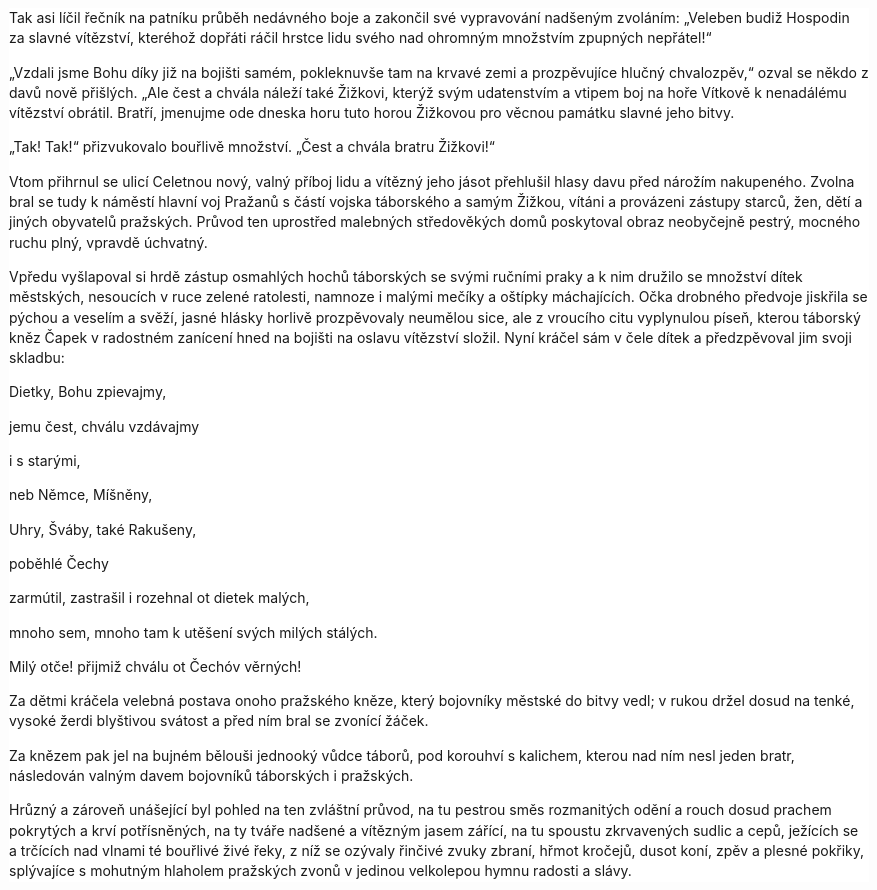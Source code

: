 Tak asi líčil řečník na patníku průběh nedávného boje a zakončil své vypravování nadšeným zvoláním: „Veleben budiž Hospodin za slavné vítězství, kteréhož dopřáti ráčil hrstce lidu svého nad ohromným množstvím zpupných nepřátel!“

„Vzdali jsme Bohu díky již na bojišti samém, pokleknuvše tam na krvavé zemi a prozpěvujíce hlučný chvalozpěv,“ ozval se někdo z davů nově přišlých. „Ale čest a chvála náleží také Žižkovi, kterýž svým udatenstvím a vtipem boj na hoře Vítkově k nenadálému vítězství obrátil. Bratří, jmenujme ode dneska horu tuto horou Žižkovou pro věcnou památku slavné jeho bitvy.

„Tak! Tak!“ přizvukovalo bouřlivě množství. „Čest a chvála bratru Žižkovi!“

Vtom přihrnul se ulicí Celetnou nový, valný příboj lidu a vítězný jeho jásot přehlušil hlasy davu před nárožím nakupeného. Zvolna bral se tudy k náměstí hlavní voj Pražanů s částí vojska táborského a samým Žižkou, vítáni a provázeni zástupy starců, žen, dětí a jiných obyvatelů pražských. Průvod ten uprostřed malebných středověkých domů poskytoval obraz neobyčejně pestrý, mocného ruchu plný, vpravdě úchvatný.

Vpředu vyšlapoval si hrdě zástup osmahlých hochů táborských se svými ručními praky a k nim družilo se množství dítek městských, nesoucích v ruce zelené ratolesti, namnoze i malými mečíky a oštípky máchajících. Očka drobného předvoje jiskřila se pýchou a veselím a svěží, jasné hlásky horlivě prozpěvovaly neumělou sice, ale z vroucího citu vyplynulou píseň, kterou táborský kněz Čapek v radostném zanícení hned na bojišti na oslavu vítězství složil. Nyní kráčel sám v čele dítek a předzpěvoval jim svoji skladbu:

</section>

<section>

Dietky, Bohu zpievajmy,

jemu čest, chválu vzdávajmy

i s starými, 

neb Němce, Míšněny, 

Uhry, Šváby, také Rakušeny, 

poběhlé Čechy

zarmútil, zastrašil i rozehnal ot dietek malých,

mnoho sem, mnoho tam k utěšení svých milých stálých. 

Milý otče! přijmiž chválu ot Čechóv věrných!

</section>

<section>

Za dětmi kráčela velebná postava onoho pražského kněze, který bojovníky městské do bitvy vedl; v rukou držel dosud na tenké, vysoké žerdi blyštivou svátost a před ním bral se zvonící žáček.

Za knězem pak jel na bujném bělouši jednooký vůdce táborů, pod korouhví s kalichem, kterou nad ním nesl jeden bratr, následován valným davem bojovníků táborských i pražských.

Hrůzný a zároveň unášející byl pohled na ten zvláštní průvod, na tu pestrou směs rozmanitých odění a rouch dosud prachem pokrytých a krví potřísněných, na ty tváře nadšené a vítězným jasem zářící, na tu spoustu zkrvavených sudlic a cepů, ježících se a trčících nad vlnami té bouřlivé živé řeky, z níž se ozývaly řinčivé zvuky zbraní, hřmot kročejů, dusot koní, zpěv a plesné pokřiky, splývajíce s mohutným hlaholem pražských zvonů v jedinou velkolepou hymnu radosti a slávy.
